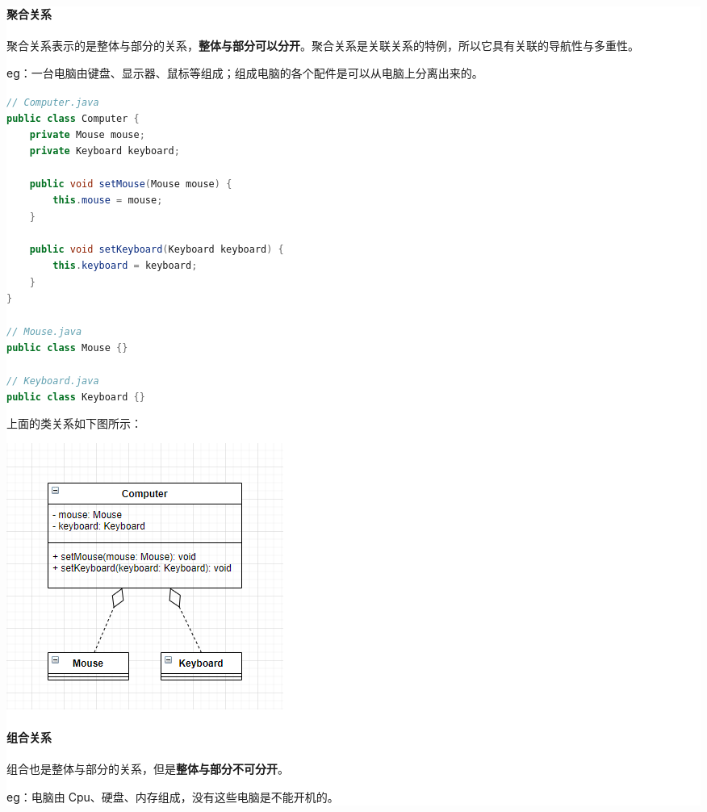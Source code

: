 #### 聚合关系

聚合关系表示的是整体与部分的关系，**整体与部分可以分开**。聚合关系是关联关系的特例，所以它具有关联的导航性与多重性。

eg：一台电脑由键盘、显示器、鼠标等组成；组成电脑的各个配件是可以从电脑上分离出来的。

```java
// Computer.java
public class Computer {
    private Mouse mouse;
    private Keyboard keyboard;

    public void setMouse(Mouse mouse) {
        this.mouse = mouse;
    }

    public void setKeyboard(Keyboard keyboard) {
        this.keyboard = keyboard;
    }
}

// Mouse.java
public class Mouse {}

// Keyboard.java
public class Keyboard {}
```

上面的类关系如下图所示：

![聚合关系的例子](/assets/note/uml/聚合关系的例子.png '聚合关系的例子')

#### 组合关系

组合也是整体与部分的关系，但是**整体与部分不可分开**。

eg：电脑由 Cpu、硬盘、内存组成，没有这些电脑是不能开机的。
